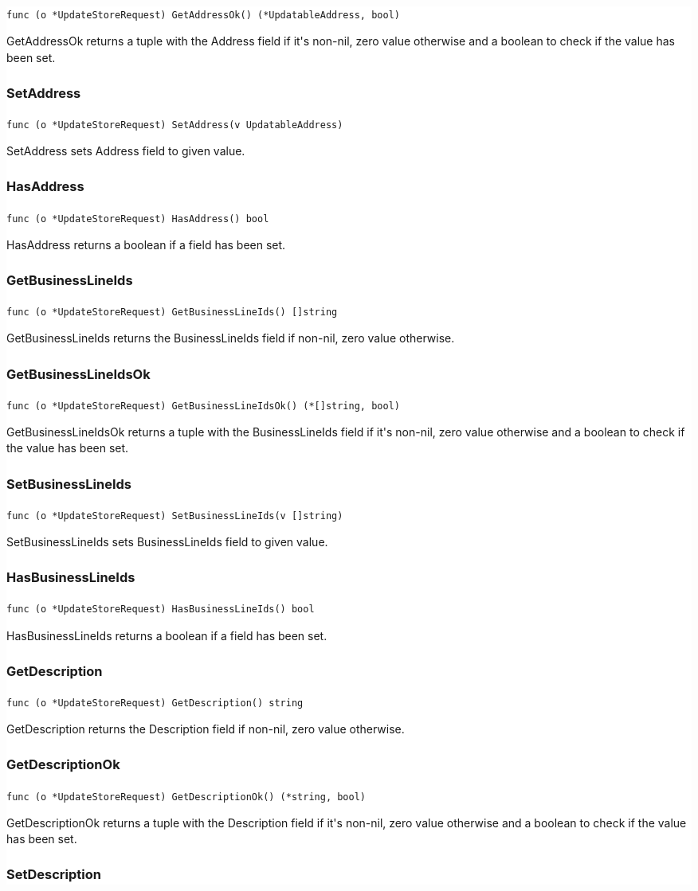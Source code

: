 `func (o *UpdateStoreRequest) GetAddressOk() (*UpdatableAddress, bool)`

GetAddressOk returns a tuple with the Address field if it's non-nil, zero value otherwise
and a boolean to check if the value has been set.

### SetAddress

`func (o *UpdateStoreRequest) SetAddress(v UpdatableAddress)`

SetAddress sets Address field to given value.

### HasAddress

`func (o *UpdateStoreRequest) HasAddress() bool`

HasAddress returns a boolean if a field has been set.

### GetBusinessLineIds

`func (o *UpdateStoreRequest) GetBusinessLineIds() []string`

GetBusinessLineIds returns the BusinessLineIds field if non-nil, zero value otherwise.

### GetBusinessLineIdsOk

`func (o *UpdateStoreRequest) GetBusinessLineIdsOk() (*[]string, bool)`

GetBusinessLineIdsOk returns a tuple with the BusinessLineIds field if it's non-nil, zero value otherwise
and a boolean to check if the value has been set.

### SetBusinessLineIds

`func (o *UpdateStoreRequest) SetBusinessLineIds(v []string)`

SetBusinessLineIds sets BusinessLineIds field to given value.

### HasBusinessLineIds

`func (o *UpdateStoreRequest) HasBusinessLineIds() bool`

HasBusinessLineIds returns a boolean if a field has been set.

### GetDescription

`func (o *UpdateStoreRequest) GetDescription() string`

GetDescription returns the Description field if non-nil, zero value otherwise.

### GetDescriptionOk

`func (o *UpdateStoreRequest) GetDescriptionOk() (*string, bool)`

GetDescriptionOk returns a tuple with the Description field if it's non-nil, zero value otherwise
and a boolean to check if the value has been set.

### SetDescription
